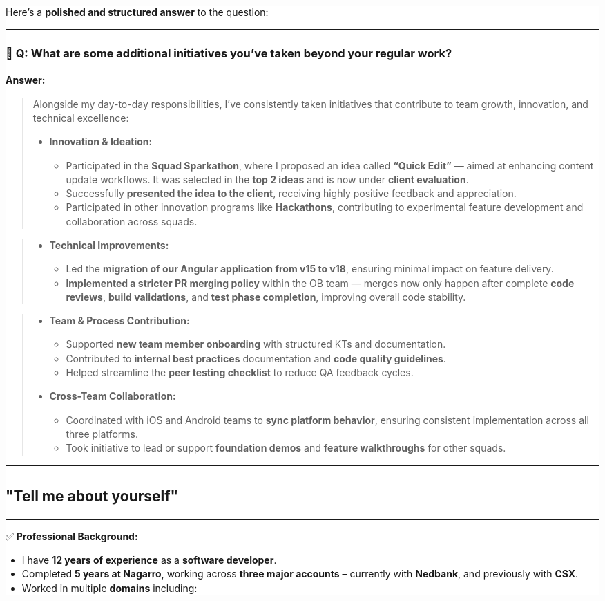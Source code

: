 Here’s a **polished and structured answer** to the question:

---

### 🔹 **Q: What are some additional initiatives you’ve taken beyond your regular work?**

**Answer:**

> Alongside my day-to-day responsibilities, I’ve consistently taken initiatives that contribute to team growth, innovation, and technical excellence:
>
> * **Innovation & Ideation:**
>
>   * Participated in the **Squad Sparkathon**, where I proposed an idea called **“Quick Edit”** — aimed at enhancing content update workflows. It was selected in the **top 2 ideas** and is now under **client evaluation**.
>   * Successfully **presented the idea to the client**, receiving highly positive feedback and appreciation.
>   * Participated in other innovation programs like **Hackathons**, contributing to experimental feature development and collaboration across squads.

> * **Technical Improvements:**
>
>   * Led the **migration of our Angular application from v15 to v18**, ensuring minimal impact on feature delivery.
>   * **Implemented a stricter PR merging policy** within the OB team — merges now only happen after complete **code reviews**, **build validations**, and **test phase completion**, improving overall code stability.

> * **Team & Process Contribution:**
>
>   * Supported **new team member onboarding** with structured KTs and documentation.
>   * Contributed to **internal best practices** documentation and **code quality guidelines**.
>   * Helped streamline the **peer testing checklist** to reduce QA feedback cycles.
> * **Cross-Team Collaboration:**
>
>   * Coordinated with iOS and Android teams to **sync platform behavior**, ensuring consistent implementation across all three platforms.
>   * Took initiative to lead or support **foundation demos** and **feature walkthroughs** for other squads.

---

## **"Tell me about yourself"**

---

✅ **Professional Background:**

* I have **12 years of experience** as a **software developer**.
* Completed **5 years at Nagarro**, working across **three major accounts** – currently with **Nedbank**, and previously with **CSX**.
* Worked in multiple **domains** including:
